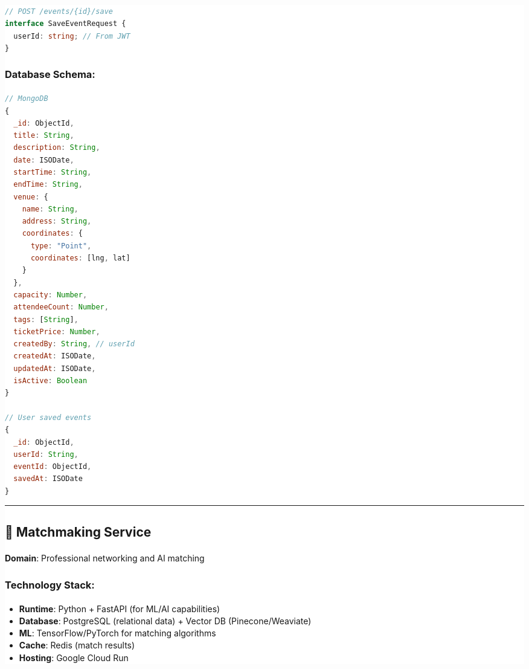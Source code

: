 ```typescript
// POST /events/{id}/save
interface SaveEventRequest {
  userId: string; // From JWT
}
```

### Database Schema:
```javascript
// MongoDB
{
  _id: ObjectId,
  title: String,
  description: String,
  date: ISODate,
  startTime: String,
  endTime: String,
  venue: {
    name: String,
    address: String,
    coordinates: {
      type: "Point",
      coordinates: [lng, lat]
    }
  },
  capacity: Number,
  attendeeCount: Number,
  tags: [String],
  ticketPrice: Number,
  createdBy: String, // userId
  createdAt: ISODate,
  updatedAt: ISODate,
  isActive: Boolean
}

// User saved events
{
  _id: ObjectId,
  userId: String,
  eventId: ObjectId,
  savedAt: ISODate
}
```

---

## 🤝 Matchmaking Service
**Domain**: Professional networking and AI matching

### Technology Stack:
- **Runtime**: Python + FastAPI (for ML/AI capabilities)
- **Database**: PostgreSQL (relational data) + Vector DB (Pinecone/Weaviate)
- **ML**: TensorFlow/PyTorch for matching algorithms
- **Cache**: Redis (match results)
- **Hosting**: Google Cloud Run
